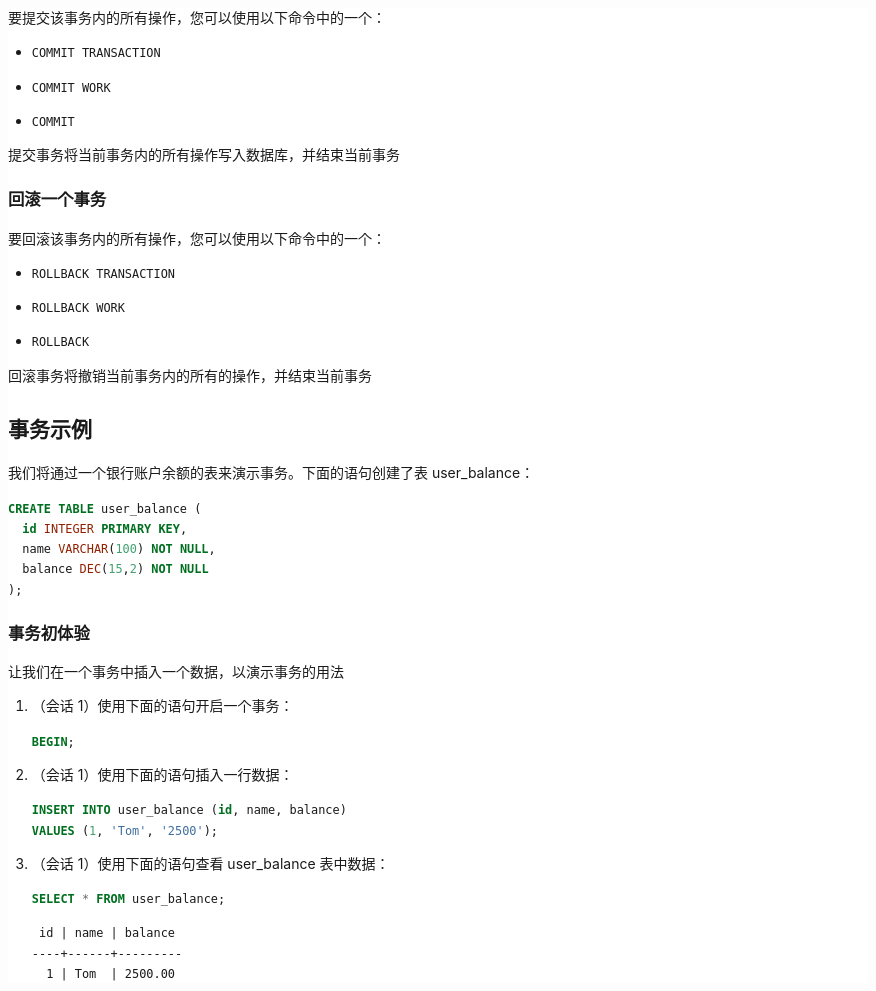 要提交该事务内的所有操作，您可以使用以下命令中的一个：

- `COMMIT TRANSACTION`

- `COMMIT WORK`

- `COMMIT`

提交事务将当前事务内的所有操作写入数据库，并结束当前事务

### 回滚一个事务

要回滚该事务内的所有操作，您可以使用以下命令中的一个：

- `ROLLBACK TRANSACTION`

- `ROLLBACK WORK`

- `ROLLBACK`

回滚事务将撤销当前事务内的所有的操作，并结束当前事务

## 事务示例

我们将通过一个银行账户余额的表来演示事务。下面的语句创建了表 user_balance：

```sql
CREATE TABLE user_balance (
  id INTEGER PRIMARY KEY,
  name VARCHAR(100) NOT NULL,
  balance DEC(15,2) NOT NULL
);
```

### 事务初体验

让我们在一个事务中插入一个数据，以演示事务的用法

1. （会话 1）使用下面的语句开启一个事务：

    ```sql
    BEGIN;
    ```

2. （会话 1）使用下面的语句插入一行数据：

    ```sql
    INSERT INTO user_balance (id, name, balance)
    VALUES (1, 'Tom', '2500');
    ```

3. （会话 1）使用下面的语句查看 user_balance 表中数据：

    ```sql
    SELECT * FROM user_balance;
    ```
    
    ```text
     id | name | balance
    ----+------+---------
      1 | Tom  | 2500.00
    ```

